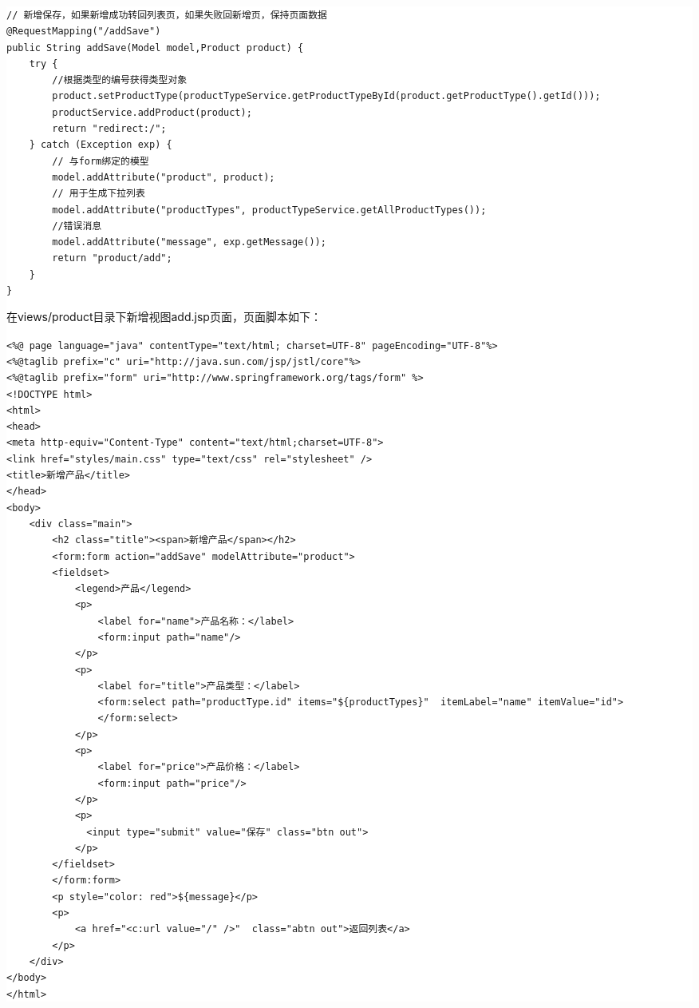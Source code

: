     // 新增保存，如果新增成功转回列表页，如果失败回新增页，保持页面数据
    @RequestMapping("/addSave")
    public String addSave(Model model,Product product) {
        try {
            //根据类型的编号获得类型对象
            product.setProductType(productTypeService.getProductTypeById(product.getProductType().getId()));
            productService.addProduct(product);
            return "redirect:/";
        } catch (Exception exp) {
            // 与form绑定的模型
            model.addAttribute("product", product);
            // 用于生成下拉列表
            model.addAttribute("productTypes", productTypeService.getAllProductTypes());
            //错误消息
            model.addAttribute("message", exp.getMessage());
            return "product/add";
        }
    }

在views/product目录下新增视图add.jsp页面，页面脚本如下：

	<%@ page language="java" contentType="text/html; charset=UTF-8" pageEncoding="UTF-8"%>
	<%@taglib prefix="c" uri="http://java.sun.com/jsp/jstl/core"%>
	<%@taglib prefix="form" uri="http://www.springframework.org/tags/form" %>
	<!DOCTYPE html>
	<html>
	<head>
	<meta http-equiv="Content-Type" content="text/html;charset=UTF-8">
	<link href="styles/main.css" type="text/css" rel="stylesheet" />
	<title>新增产品</title>
	</head>
	<body>
		<div class="main">
			<h2 class="title"><span>新增产品</span></h2>
			<form:form action="addSave" modelAttribute="product">
			<fieldset>
				<legend>产品</legend>
				<p>
					<label for="name">产品名称：</label>
					<form:input path="name"/>
				</p>
				<p>
					<label for="title">产品类型：</label>
					<form:select path="productType.id" items="${productTypes}"  itemLabel="name" itemValue="id">
					</form:select>
				</p>
				<p>
					<label for="price">产品价格：</label>
					<form:input path="price"/>
				</p>
				<p>
				  <input type="submit" value="保存" class="btn out">
				</p>
			</fieldset>
			</form:form>
			<p style="color: red">${message}</p>
			<p>
				<a href="<c:url value="/" />"  class="abtn out">返回列表</a>
			</p>
		</div>
	</body>
	</html>
